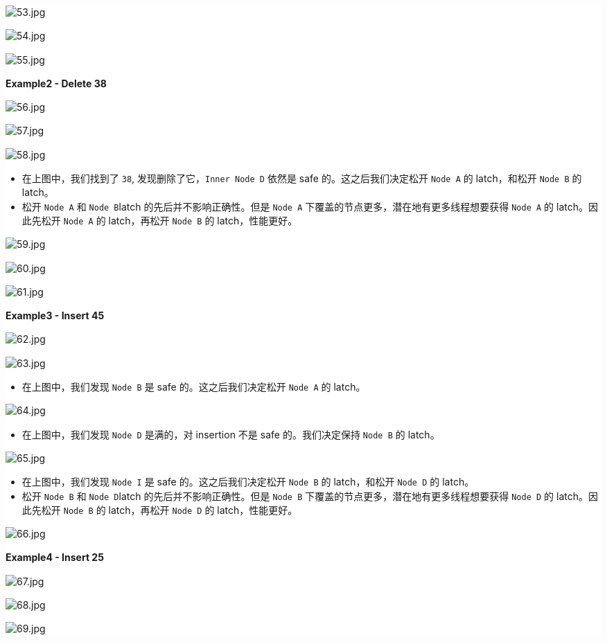 ![53.jpg](C:/Users/xf/Desktop/CMU15445/pictures/53-166107319901989.jpg)

![54.jpg](C:/Users/xf/Desktop/CMU15445/pictures/54-166107319901991.jpg)

![55.jpg](C:/Users/xf/Desktop/CMU15445/pictures/55-166107319901993.jpg)

**Example2 - Delete 38**

![56.jpg](C:/Users/xf/Desktop/CMU15445/pictures/56-166107319901995.jpg)

![57.jpg](C:/Users/xf/Desktop/CMU15445/pictures/57-166107319901997.jpg)

![58.jpg](C:/Users/xf/Desktop/CMU15445/pictures/58-166107319901999.jpg)

- 在上图中，我们找到了 `38`, 发现删除了它，`Inner Node D` 依然是 safe 的。这之后我们决定松开 `Node A` 的 latch，和松开 `Node B` 的 latch。
- 松开 `Node A` 和 `Node B`latch 的先后并不影响正确性。但是 `Node A` 下覆盖的节点更多，潜在地有更多线程想要获得 `Node A` 的 latch。因此先松开 `Node A` 的 latch，再松开 `Node B` 的 latch，性能更好。

![59.jpg](C:/Users/xf/Desktop/CMU15445/pictures/59-1661073199019101.jpg)

![60.jpg](C:/Users/xf/Desktop/CMU15445/pictures/60-1661073199019103.jpg)

![61.jpg](C:/Users/xf/Desktop/CMU15445/pictures/61-1661073199019105.jpg)

**Example3 - Insert 45**

![62.jpg](C:/Users/xf/Desktop/CMU15445/pictures/62-1661073199019107.jpg)

![63.jpg](C:/Users/xf/Desktop/CMU15445/pictures/63-1661073199019109.jpg)

- 在上图中，我们发现 `Node B` 是 safe 的。这之后我们决定松开 `Node A` 的 latch。

![64.jpg](C:/Users/xf/Desktop/CMU15445/pictures/64-1661073199019111.jpg)

- 在上图中，我们发现 `Node D` 是满的，对 insertion 不是 safe 的。我们决定保持 `Node B` 的 latch。

![65.jpg](C:/Users/xf/Desktop/CMU15445/pictures/65-1661073199019113.jpg)

- 在上图中，我们发现 `Node I` 是 safe 的。这之后我们决定松开 `Node B` 的 latch，和松开 `Node D` 的 latch。
- 松开 `Node B` 和 `Node D`latch 的先后并不影响正确性。但是 `Node B` 下覆盖的节点更多，潜在地有更多线程想要获得 `Node D` 的 latch。因此先松开 `Node B` 的 latch，再松开 `Node D` 的 latch，性能更好。

![66.jpg](C:/Users/xf/Desktop/CMU15445/pictures/66-1661073199019115.jpg)

**Example4 - Insert 25**

![67.jpg](C:/Users/xf/Desktop/CMU15445/pictures/67-1661073199019117.jpg)

![68.jpg](C:/Users/xf/Desktop/CMU15445/pictures/68-1661073199019119.jpg)

![69.jpg](C:/Users/xf/Desktop/CMU15445/pictures/69-1661073199019121.jpg)
